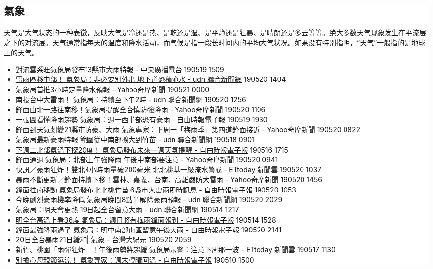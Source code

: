 ## 氣象

天气是大气状态的一种表徵，反映大气是冷还是热、是乾还是湿、是平静还是狂暴、是晴朗还是多云等等。绝大多数天气现象发生在平流层之下的对流层。天气通常指每天的温度和降水活动，而气候是指一段长时间内的平均大气状况。如果没有特别指明，“天气”一般指的是地球上的天气。
- [對流雲系旺氣象局發布13縣市大雨特報 - 中央廣播電台](https://www.rti.org.tw/news/view/id/2021199 "對流雲系旺氣象局發布13縣市大雨特報 - 中央廣播電台") 190519 1509
- [雷雨區移中部！ 氣象局：非必要別外出 地下道恐積淹水 - udn 聯合新聞網](https://udn.com/news/story/7266/3823502 "雷雨區移中部！ 氣象局：非必要別外出 地下道恐積淹水 - udn 聯合新聞網") 190520 1404
- [氣象局首推3小時定量降水預報 - Yahoo奇摩新聞](https://tw.news.yahoo.com/%E6%B0%A3%E8%B1%A1%E5%B1%80%E9%A6%96%E6%8E%A83%E5%B0%8F%E6%99%82%E5%AE%9A%E9%87%8F%E9%99%8D%E6%B0%B4%E9%A0%90%E5%A0%B1-160000523.html "氣象局首推3小時定量降水預報 - Yahoo奇摩新聞") 190521 0000
- [南投台中大雷雨！ 氣象局：持續至下午2時 - udn 聯合新聞網](https://udn.com/news/story/7266/3823329 "南投台中大雷雨！ 氣象局：持續至下午2時 - udn 聯合新聞網") 190520 1256
- [鋒面由北一路往南移！氣象局提醒全台慎防強降雨 - Yahoo奇摩新聞](https://tw.news.yahoo.com/%E9%8B%92%E9%9D%A2%E7%94%B1%E5%8C%97-%E8%B7%AF%E5%BE%80%E5%8D%97%E7%A7%BB-%E6%B0%A3%E8%B1%A1%E5%B1%80%E6%8F%90%E9%86%92%E5%85%A8%E5%8F%B0%E6%85%8E%E9%98%B2%E5%BC%B7%E9%99%8D%E9%9B%A8-030614237.html "鋒面由北一路往南移！氣象局提醒全台慎防強降雨 - Yahoo奇摩新聞") 190520 1106
- [一張圖看懂降雨趨勢 氣象局：週一西半部恐有豪雨 - 自由時報電子報](https://news.ltn.com.tw/news/life/breakingnews/2795402 "一張圖看懂降雨趨勢 氣象局：週一西半部恐有豪雨 - 自由時報電子報") 190519 1930
- [鋒面到天氣劇變21縣市防豪、大雨 氣象專家：下周一「梅雨季」第四道鋒面接近 - Yahoo奇摩新聞](https://tw.news.yahoo.com/%E9%8B%92%E9%9D%A2%E5%88%B0%E5%A4%A9%E6%B0%A3%E5%8A%87%E8%AE%8A-21-%E7%B8%A3%E5%B8%82%E9%98%B2%E8%B1%AA%E5%A4%A7%E9%9B%A8-%E6%B0%A3%E8%B1%A1%E5%B0%88%E5%AE%B6%E4%B8%8B%E5%91%A8%E4%B8%80%E6%A2%85%E9%9B%A8%E5%AD%A3%E7%AC%AC%E5%9B%9B%E9%81%93%E9%8B%92%E9%9D%A2%E6%8E%A5%E8%BF%91-002208218.html "鋒面到天氣劇變21縣市防豪、大雨 氣象專家：下周一「梅雨季」第四道鋒面接近 - Yahoo奇摩新聞") 190520 0822
- [氣象局最新豪雨特報 範圍從中南部擴大到竹苗 - udn 聯合新聞網](https://udn.com/news/story/7266/3820028 "氣象局最新豪雨特報 範圍從中南部擴大到竹苗 - udn 聯合新聞網") 190518 0901
- [下週二北部氣溫下探20度！ 氣象局發布未來一週天氣提醒 - 自由時報電子報](https://news.ltn.com.tw/news/life/breakingnews/2792483 "下週二北部氣溫下探20度！ 氣象局發布未來一週天氣提醒 - 自由時報電子報") 190516 1715
- [鋒面通過 氣象局：北部上午強降雨 午後中南部要注意 - Yahoo奇摩新聞](https://tw.news.yahoo.com/%E9%8B%92%E9%9D%A2%E9%80%9A%E9%81%8E-%E6%B0%A3%E8%B1%A1%E5%B1%80-%E5%8C%97%E9%83%A8%E4%B8%8A%E5%8D%88%E5%BC%B7%E9%99%8D%E9%9B%A8-%E5%8D%88%E5%BE%8C%E4%B8%AD%E5%8D%97%E9%83%A8%E8%A6%81%E6%B3%A8%E6%84%8F-014125061.html "鋒面通過 氣象局：北部上午強降雨 午後中南部要注意 - Yahoo奇摩新聞") 190520 0941
- [快訊／豪雨狂炸！雙北4小時雨量破200毫米 北北桃基一級淹水警戒 - ETtoday 新聞雲](https://www.ettoday.net/news/20190520/1448298.htm "快訊／豪雨狂炸！雙北4小時雨量破200毫米 北北桃基一級淹水警戒 - ETtoday 新聞雲") 190520 1037
- [暴雨不斷更新／鋒面持續下移！雲林、嘉義、台南、高雄嚴防大雷雨 - Yahoo奇摩新聞](https://tw.news.yahoo.com/%E9%9B%B7%E9%9B%A8%E5%BF%AB%E8%A8%8A-%E6%B0%A3%E8%B1%A1%E5%B1%80%E7%99%BC%E4%BD%88%E5%A4%A7%E9%9B%B7%E9%9B%A8%E8%A8%8A%E6%81%AF-%E6%A1%83-%E7%AB%B9-%E8%8B%97-024806217.html "暴雨不斷更新／鋒面持續下移！雲林、嘉義、台南、高雄嚴防大雷雨 - Yahoo奇摩新聞") 190520 1456
- [鋒面往南移動 氣象局發布北北桃竹苗 6縣市大雷雨即時訊息 - 自由時報電子報](https://news.ltn.com.tw/news/life/breakingnews/2795784 "鋒面往南移動 氣象局發布北北桃竹苗 6縣市大雷雨即時訊息 - 自由時報電子報") 190520 1053
- [今晚劇烈豪雨機率降低 氣象局晚間8點半解除豪雨預報 - udn 聯合新聞網](https://udn.com/news/story/7266/3824277 "今晚劇烈豪雨機率降低 氣象局晚間8點半解除豪雨預報 - udn 聯合新聞網") 190520 2029
- [氣象局：明天會更熱 19日起全台留意大雨 - udn 聯合新聞網](https://udn.com/news/story/7266/3811599 "氣象局：明天會更熱 19日起全台留意大雨 - udn 聯合新聞網") 190514 1217
- [明全台高溫上看36度 氣象局：週日將有梅雨鋒面報到 - 自由時報電子報](https://news.ltn.com.tw/news/life/breakingnews/2789805 "明全台高溫上看36度 氣象局：週日將有梅雨鋒面報到 - 自由時報電子報") 190514 1528
- [鋒面最強降雨過了 氣象局：明中南部山區留意午後大雨 - 自由時報電子報](https://m.ltn.com.tw/news/life/breakingnews/2796577 "鋒面最強降雨過了 氣象局：明中南部山區留意午後大雨 - 自由時報電子報") 190520 2141
- [20日全台暴雨21日緩和| 氣象 - 台灣大紀元](https://www.epochtimes.com.tw/n281940/20%E6%97%A5%E5%85%A8%E5%8F%B0%E6%9A%B4%E9%9B%A8-21%E6%97%A5%E7%B7%A9%E5%92%8C.html "20日全台暴雨21日緩和| 氣象 - 台灣大紀元") 190520 2059
- [新竹、桃園「雨彈狂炸」！午後雨勢將趨緩 氣象局示警：注意下周那一波 - ETtoday 新聞雲](https://www.ettoday.net/news/20190517/1446643.htm "新竹、桃園「雨彈狂炸」！午後雨勢將趨緩 氣象局示警：注意下周那一波 - ETtoday 新聞雲") 190517 1130
- [別擔心母親節濕涼！ 氣象專家：週末轉晴回溫 - 自由時報電子報](https://news.ltn.com.tw/news/life/breakingnews/2785604 "別擔心母親節濕涼！ 氣象專家：週末轉晴回溫 - 自由時報電子報") 190510 1500
